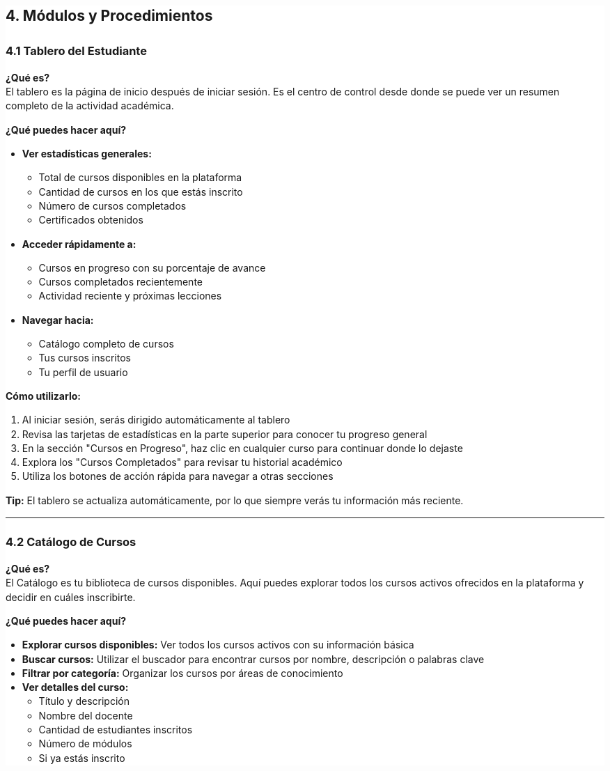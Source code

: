 ## 4. Módulos y Procedimientos

### 4.1 Tablero del Estudiante

**¿Qué es?**  
El tablero es la página de inicio después de iniciar sesión. Es el centro de control desde donde se puede ver un resumen completo de la actividad académica.

**¿Qué puedes hacer aquí?**

- **Ver estadísticas generales:**
  - Total de cursos disponibles en la plataforma
  - Cantidad de cursos en los que estás inscrito
  - Número de cursos completados
  - Certificados obtenidos

- **Acceder rápidamente a:**
  - Cursos en progreso con su porcentaje de avance
  - Cursos completados recientemente
  - Actividad reciente y próximas lecciones

- **Navegar hacia:**
  - Catálogo completo de cursos
  - Tus cursos inscritos
  - Tu perfil de usuario

**Cómo utilizarlo:**

1. Al iniciar sesión, serás dirigido automáticamente al tablero
2. Revisa las tarjetas de estadísticas en la parte superior para conocer tu progreso general
3. En la sección "Cursos en Progreso", haz clic en cualquier curso para continuar donde lo dejaste
4. Explora los "Cursos Completados" para revisar tu historial académico
5. Utiliza los botones de acción rápida para navegar a otras secciones

**Tip:** El tablero se actualiza automáticamente, por lo que siempre verás tu información más reciente.

---

### 4.2 Catálogo de Cursos

**¿Qué es?**  
El Catálogo es tu biblioteca de cursos disponibles. Aquí puedes explorar todos los cursos activos ofrecidos en la plataforma y decidir en cuáles inscribirte.

**¿Qué puedes hacer aquí?**

- **Explorar cursos disponibles:** Ver todos los cursos activos con su información básica
- **Buscar cursos:** Utilizar el buscador para encontrar cursos por nombre, descripción o palabras clave
- **Filtrar por categoría:** Organizar los cursos por áreas de conocimiento
- **Ver detalles del curso:**
  - Título y descripción
  - Nombre del docente
  - Cantidad de estudiantes inscritos
  - Número de módulos
  - Si ya estás inscrito
